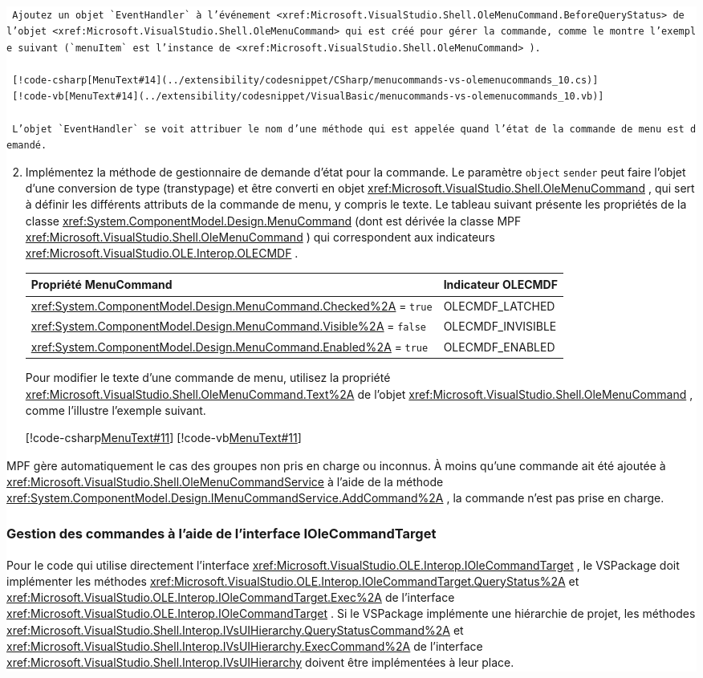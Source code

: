      Ajoutez un objet `EventHandler` à l’événement <xref:Microsoft.VisualStudio.Shell.OleMenuCommand.BeforeQueryStatus> de l’objet <xref:Microsoft.VisualStudio.Shell.OleMenuCommand> qui est créé pour gérer la commande, comme le montre l’exemple suivant (`menuItem` est l’instance de <xref:Microsoft.VisualStudio.Shell.OleMenuCommand> ).  
  
     [!code-csharp[MenuText#14](../extensibility/codesnippet/CSharp/menucommands-vs-olemenucommands_10.cs)]
     [!code-vb[MenuText#14](../extensibility/codesnippet/VisualBasic/menucommands-vs-olemenucommands_10.vb)]  
  
     L’objet `EventHandler` se voit attribuer le nom d’une méthode qui est appelée quand l’état de la commande de menu est demandé.  
  
2.  Implémentez la méthode de gestionnaire de demande d’état pour la commande. Le paramètre `object` `sender` peut faire l’objet d’une conversion de type (transtypage) et être converti en objet <xref:Microsoft.VisualStudio.Shell.OleMenuCommand> , qui sert à définir les différents attributs de la commande de menu, y compris le texte. Le tableau suivant présente les propriétés de la classe <xref:System.ComponentModel.Design.MenuCommand> (dont est dérivée la classe MPF <xref:Microsoft.VisualStudio.Shell.OleMenuCommand> ) qui correspondent aux indicateurs <xref:Microsoft.VisualStudio.OLE.Interop.OLECMDF> .  
  
    |Propriété MenuCommand|Indicateur OLECMDF|  
    |--------------------------|------------------|  
    |<xref:System.ComponentModel.Design.MenuCommand.Checked%2A> = `true`|OLECMDF_LATCHED|  
    |<xref:System.ComponentModel.Design.MenuCommand.Visible%2A> = `false`|OLECMDF_INVISIBLE|  
    |<xref:System.ComponentModel.Design.MenuCommand.Enabled%2A> = `true`|OLECMDF_ENABLED|  
  
     Pour modifier le texte d’une commande de menu, utilisez la propriété <xref:Microsoft.VisualStudio.Shell.OleMenuCommand.Text%2A> de l’objet <xref:Microsoft.VisualStudio.Shell.OleMenuCommand> , comme l’illustre l’exemple suivant.  
  
     [!code-csharp[MenuText#11](../extensibility/codesnippet/CSharp/menucommands-vs-olemenucommands_11.cs)]
     [!code-vb[MenuText#11](../extensibility/codesnippet/VisualBasic/menucommands-vs-olemenucommands_11.vb)]  
  
 MPF gère automatiquement le cas des groupes non pris en charge ou inconnus. À moins qu’une commande ait été ajoutée à <xref:Microsoft.VisualStudio.Shell.OleMenuCommandService> à l’aide de la méthode <xref:System.ComponentModel.Design.IMenuCommandService.AddCommand%2A> , la commande n’est pas prise en charge.  
  
### <a name="handling-commands-by-using-the-iolecommandtarget-interface"></a>Gestion des commandes à l’aide de l’interface IOleCommandTarget  
 Pour le code qui utilise directement l’interface <xref:Microsoft.VisualStudio.OLE.Interop.IOleCommandTarget> , le VSPackage doit implémenter les méthodes <xref:Microsoft.VisualStudio.OLE.Interop.IOleCommandTarget.QueryStatus%2A> et <xref:Microsoft.VisualStudio.OLE.Interop.IOleCommandTarget.Exec%2A> de l’interface <xref:Microsoft.VisualStudio.OLE.Interop.IOleCommandTarget> . Si le VSPackage implémente une hiérarchie de projet, les méthodes <xref:Microsoft.VisualStudio.Shell.Interop.IVsUIHierarchy.QueryStatusCommand%2A> et <xref:Microsoft.VisualStudio.Shell.Interop.IVsUIHierarchy.ExecCommand%2A> de l’interface <xref:Microsoft.VisualStudio.Shell.Interop.IVsUIHierarchy> doivent être implémentées à leur place.  
  